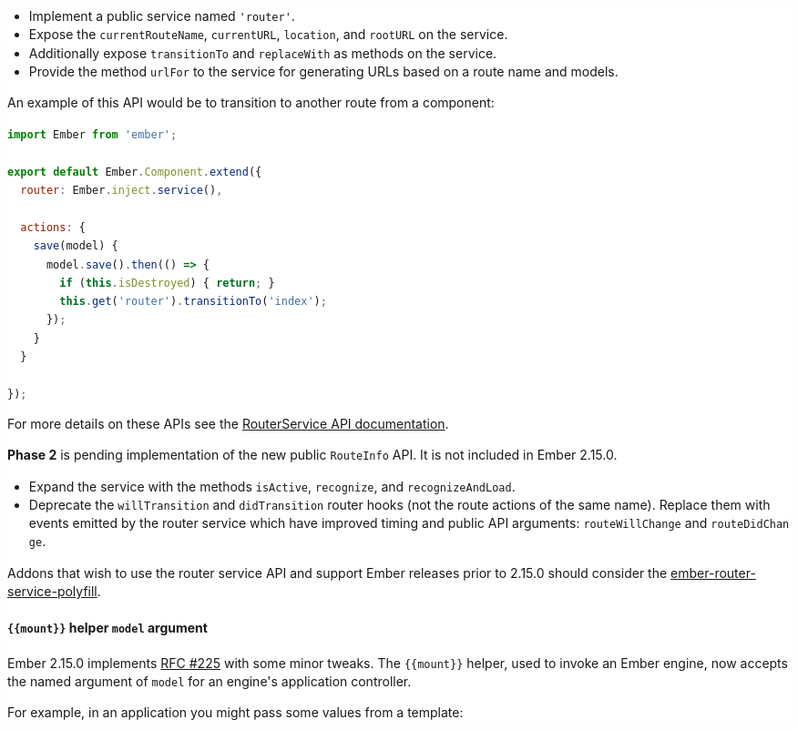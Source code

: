 * Implement a public service named `'router'`.
* Expose the `currentRouteName`,
  `currentURL`, `location`, and `rootURL` on the service.
* Additionally expose
  `transitionTo` and `replaceWith` as methods on the service.
* Provide the method `urlFor` to the service for generating URLs based on a
  route name and models.

An example of this API would be to transition to another route from a
component:

```js
import Ember from 'ember';

export default Ember.Component.extend({
  router: Ember.inject.service(),

  actions: {
    save(model) {
      model.save().then(() => {
        if (this.isDestroyed) { return; }
        this.get('router').transitionTo('index');
      });
    }
  }

});
```

For more details on these APIs see the [RouterService API
documentation](https://www.emberjs.com/api/ember/2.15/classes/RouterService).

**Phase 2** is pending implementation of the new public `RouteInfo` API. It is
not included in Ember 2.15.0.

* Expand the service with the methods `isActive`, `recognize`, and
  `recognizeAndLoad`.
* Deprecate the `willTransition` and `didTransition` router hooks (not the
  route actions of the same name). Replace them with events emitted by the
  router service which have improved timing and public API arguments:
  `routeWillChange` and `routeDidChange`.

Addons that wish to use the router service API and support Ember releases prior to
2.15.0 should consider the
[ember-router-service-polyfill](https://github.com/rwjblue/ember-router-service-polyfill).


#### `{{mount}}` helper `model` argument

Ember 2.15.0 implements
[RFC #225](https://github.com/status200/rfcs/blob/ember-engines-mount-params/text/0000-ember-engines-mount-params.md) with some minor tweaks. The `{{mount}}`
helper, used to invoke an Ember engine, now accepts the named argument of
`model` for an engine's application controller.

For example, in an application you might pass some values from a template:

